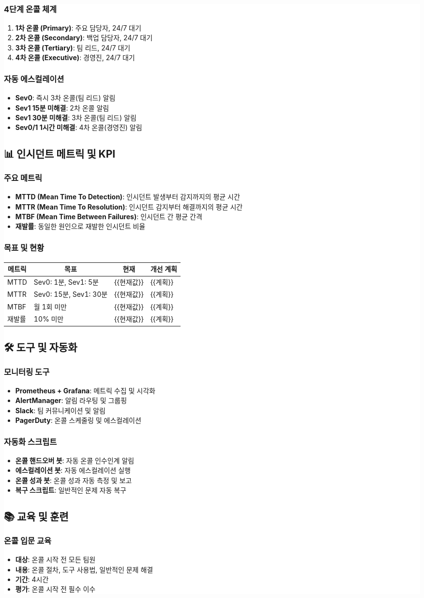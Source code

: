 ### 4단계 온콜 체계
1. **1차 온콜 (Primary)**: 주요 담당자, 24/7 대기
2. **2차 온콜 (Secondary)**: 백업 담당자, 24/7 대기
3. **3차 온콜 (Tertiary)**: 팀 리드, 24/7 대기
4. **4차 온콜 (Executive)**: 경영진, 24/7 대기

### 자동 에스컬레이션
- **Sev0**: 즉시 3차 온콜(팀 리드) 알림
- **Sev1 15분 미해결**: 2차 온콜 알림
- **Sev1 30분 미해결**: 3차 온콜(팀 리드) 알림
- **Sev0/1 1시간 미해결**: 4차 온콜(경영진) 알림

## 📊 인시던트 메트릭 및 KPI

### 주요 메트릭
- **MTTD (Mean Time To Detection)**: 인시던트 발생부터 감지까지의 평균 시간
- **MTTR (Mean Time To Resolution)**: 인시던트 감지부터 해결까지의 평균 시간
- **MTBF (Mean Time Between Failures)**: 인시던트 간 평균 간격
- **재발률**: 동일한 원인으로 재발한 인시던트 비율

### 목표 및 현황
| 메트릭 | 목표 | 현재 | 개선 계획 |
|--------|------|------|-----------|
| MTTD | Sev0: 1분, Sev1: 5분 | {{현재값}} | {{계획}} |
| MTTR | Sev0: 15분, Sev1: 30분 | {{현재값}} | {{계획}} |
| MTBF | 월 1회 미만 | {{현재값}} | {{계획}} |
| 재발률 | 10% 미만 | {{현재값}} | {{계획}} |

## 🛠️ 도구 및 자동화

### 모니터링 도구
- **Prometheus + Grafana**: 메트릭 수집 및 시각화
- **AlertManager**: 알림 라우팅 및 그룹핑
- **Slack**: 팀 커뮤니케이션 및 알림
- **PagerDuty**: 온콜 스케줄링 및 에스컬레이션

### 자동화 스크립트
- **온콜 핸드오버 봇**: 자동 온콜 인수인계 알림
- **에스컬레이션 봇**: 자동 에스컬레이션 실행
- **온콜 성과 봇**: 온콜 성과 자동 측정 및 보고
- **복구 스크립트**: 일반적인 문제 자동 복구

## 📚 교육 및 훈련

### 온콜 입문 교육
- **대상**: 온콜 시작 전 모든 팀원
- **내용**: 온콜 절차, 도구 사용법, 일반적인 문제 해결
- **기간**: 4시간
- **평가**: 온콜 시작 전 필수 이수

